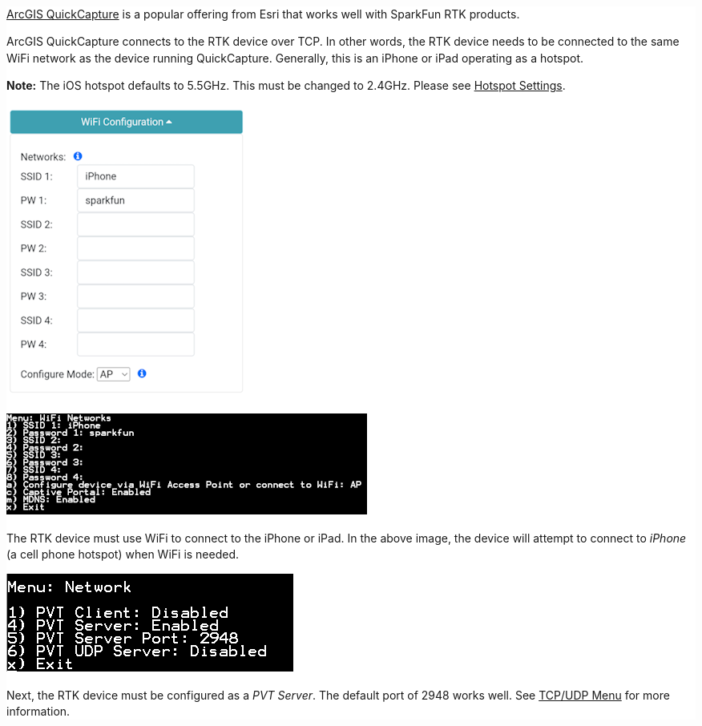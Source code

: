 [ArcGIS QuickCapture](https://apps.apple.com/us/app/arcgis-quickcapture/id1451433781) is a popular offering from Esri that works well with SparkFun RTK products.

ArcGIS QuickCapture connects to the RTK device over TCP. In other words, the RTK device needs to be connected to the same WiFi network as the device running QuickCapture. Generally, this is an iPhone or iPad operating as a hotspot.

**Note:** The iOS hotspot defaults to 5.5GHz. This must be changed to 2.4GHz. Please see [Hotspot Settings](gis_software_ios.md/#hotspot-settings).

![WiFi network setup via Web Config](<img/ArcGIS/SparkFun RTK - ArcGIS WiFi Hotspot Web Config.png>)

![Adding WiFi network to settings](<img/ArcGIS/SparkFun RTK - ArcGIS WiFi Hotspot.png>)

The RTK device must use WiFi to connect to the iPhone or iPad. In the above image, the device will attempt to connect to *iPhone* (a cell phone hotspot) when WiFi is needed.

![PVT Server Enabled on port 2948](<img/QuickCapture/iOS/SparkFun RTK QuickCapture iOS - Enable PVT Server.png>)


Next, the RTK device must be configured as a *PVT Server*. The default port of 2948 works well. See [TCP/UDP Menu](menu_tcp_udp.md) for more information.
